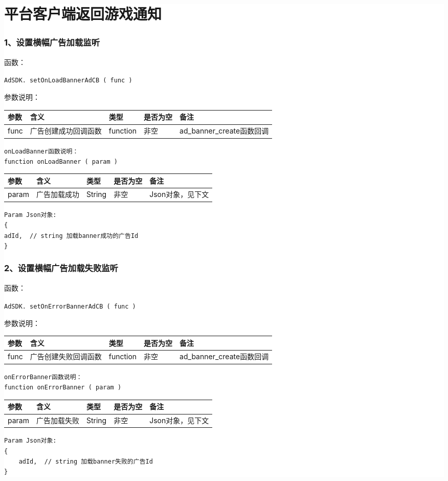 # 平台客户端返回游戏通知

### 1、设置横幅广告加载监听

函数：

`AdSDK. setOnLoadBannerAdCB ( func )`

参数说明：

| **参数** | **含义** | **类型** | **是否为空** | **备注** |
| :--- | :--- | :--- | :--- | :--- |
| func | 广告创建成功回调函数 | function | 非空 | ad\_banner\_create函数回调 |

```text
onLoadBanner函数说明：
function onLoadBanner ( param )
```

| **参数** | **含义** | **类型** | **是否为空** | **备注** |
| :--- | :--- | :--- | :--- | :--- |
| param | 广告加载成功 | String | 非空 | Json对象，见下文 |

```text
Param Json对象:
{
adId,  // string 加载banner成功的广告Id
}
```

### 2、设置横幅广告加载失败监听

函数：

`AdSDK. setOnErrorBannerAdCB ( func )`

参数说明：

| **参数** | **含义** | **类型** | **是否为空** | **备注** |
| :--- | :--- | :--- | :--- | :--- |
| func | 广告创建失败回调函数 | function | 非空 | ad\_banner\_create函数回调 |

```text
onErrorBanner函数说明：
function onErrorBanner ( param )
```

| **参数** | **含义** | **类型** | **是否为空** | **备注** |
| :--- | :--- | :--- | :--- | :--- |
| param | 广告加载失败 | String | 非空 | Json对象，见下文 |

```text
Param Json对象:
{
    adId,  // string 加载banner失败的广告Id
}
```
